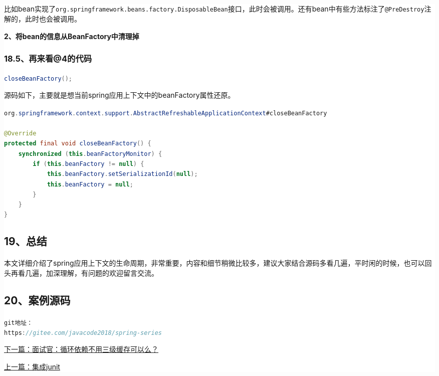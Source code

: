 比如bean实现了`org.springframework.beans.factory.DisposableBean`接口，此时会被调用。还有bean中有些方法标注了`@PreDestroy`注解的，此时也会被调用。

**2、将bean的信息从BeanFactory中清理掉**

### 18.5、再来看@4的代码

```java
closeBeanFactory();
```

源码如下，主要就是想当前spring应用上下文中的beanFactory属性还原。

```java
org.springframework.context.support.AbstractRefreshableApplicationContext#closeBeanFactory

@Override
protected final void closeBeanFactory() {
    synchronized (this.beanFactoryMonitor) {
        if (this.beanFactory != null) {
            this.beanFactory.setSerializationId(null);
            this.beanFactory = null;
        }
    }
}
```

## 19、总结

本文详细介绍了spring应用上下文的生命周期，非常重要，内容和细节稍微比较多，建议大家结合源码多看几遍，平时闲的时候，也可以回头再看几遍，加深理解，有问题的欢迎留言交流。

## 20、案例源码

```java
git地址：
https://gitee.com/javacode2018/spring-series
```


[下一篇：面试官：循环依赖不用三级缓存可以么？](http://www.itsoku.com/course/5/138)

[上一篇：集成junit](http://www.itsoku.com/course/5/136)